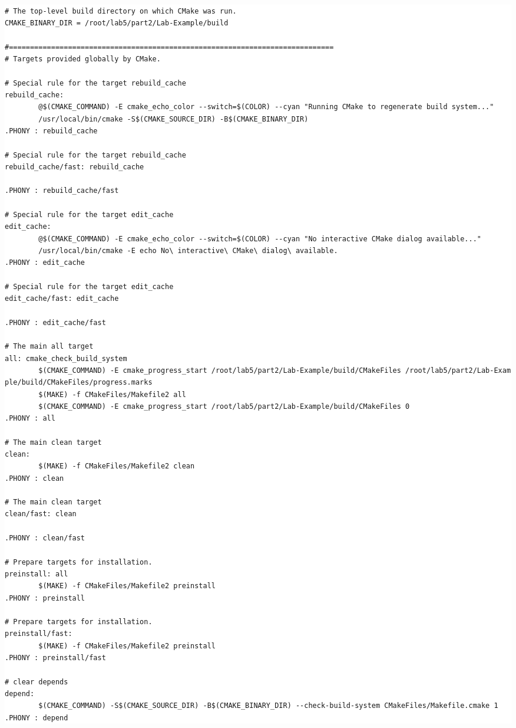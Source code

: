 ```
# The top-level build directory on which CMake was run.
CMAKE_BINARY_DIR = /root/lab5/part2/Lab-Example/build

#=============================================================================
# Targets provided globally by CMake.

# Special rule for the target rebuild_cache
rebuild_cache:
        @$(CMAKE_COMMAND) -E cmake_echo_color --switch=$(COLOR) --cyan "Running CMake to regenerate build system..."
        /usr/local/bin/cmake -S$(CMAKE_SOURCE_DIR) -B$(CMAKE_BINARY_DIR)
.PHONY : rebuild_cache

# Special rule for the target rebuild_cache
rebuild_cache/fast: rebuild_cache

.PHONY : rebuild_cache/fast

# Special rule for the target edit_cache
edit_cache:
        @$(CMAKE_COMMAND) -E cmake_echo_color --switch=$(COLOR) --cyan "No interactive CMake dialog available..."
        /usr/local/bin/cmake -E echo No\ interactive\ CMake\ dialog\ available.
.PHONY : edit_cache

# Special rule for the target edit_cache
edit_cache/fast: edit_cache

.PHONY : edit_cache/fast

# The main all target
all: cmake_check_build_system
        $(CMAKE_COMMAND) -E cmake_progress_start /root/lab5/part2/Lab-Example/build/CMakeFiles /root/lab5/part2/Lab-Example/build/CMakeFiles/progress.marks
        $(MAKE) -f CMakeFiles/Makefile2 all
        $(CMAKE_COMMAND) -E cmake_progress_start /root/lab5/part2/Lab-Example/build/CMakeFiles 0
.PHONY : all

# The main clean target
clean:
        $(MAKE) -f CMakeFiles/Makefile2 clean
.PHONY : clean

# The main clean target
clean/fast: clean

.PHONY : clean/fast

# Prepare targets for installation.
preinstall: all
        $(MAKE) -f CMakeFiles/Makefile2 preinstall
.PHONY : preinstall

# Prepare targets for installation.
preinstall/fast:
        $(MAKE) -f CMakeFiles/Makefile2 preinstall
.PHONY : preinstall/fast

# clear depends
depend:
        $(CMAKE_COMMAND) -S$(CMAKE_SOURCE_DIR) -B$(CMAKE_BINARY_DIR) --check-build-system CMakeFiles/Makefile.cmake 1
.PHONY : depend
```